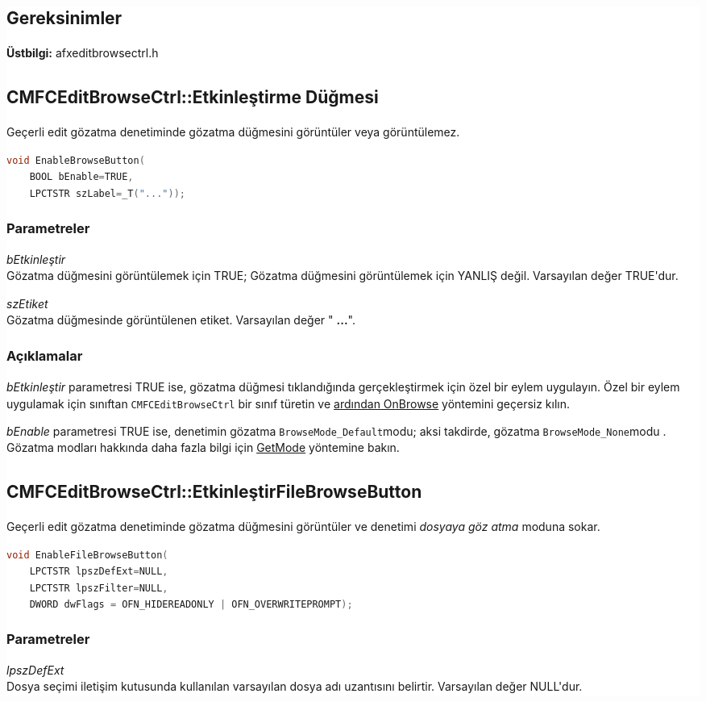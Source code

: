 ## <a name="requirements"></a>Gereksinimler

**Üstbilgi:** afxeditbrowsectrl.h

## <a name="cmfceditbrowsectrlenablebrowsebutton"></a><a name="enablebrowsebutton"></a>CMFCEditBrowseCtrl::Etkinleştirme Düğmesi

Geçerli edit gözatma denetiminde gözatma düğmesini görüntüler veya görüntülemez.

```cpp
void EnableBrowseButton(
    BOOL bEnable=TRUE,
    LPCTSTR szLabel=_T("..."));
```

### <a name="parameters"></a>Parametreler

*bEtkinleştir*<br/>
Gözatma düğmesini görüntülemek için TRUE; Gözatma düğmesini görüntülemek için YANLIŞ değil. Varsayılan değer TRUE'dur.

*szEtiket*<br/>
Gözatma düğmesinde görüntülenen etiket. Varsayılan değer " **...**".

### <a name="remarks"></a>Açıklamalar

*bEtkinleştir* parametresi TRUE ise, gözatma düğmesi tıklandığında gerçekleştirmek için özel bir eylem uygulayın. Özel bir eylem uygulamak için sınıftan `CMFCEditBrowseCtrl` bir sınıf türetin ve [ardından OnBrowse](#onbrowse) yöntemini geçersiz kılın.

*bEnable* parametresi TRUE ise, denetimin gözatma `BrowseMode_Default`modu; aksi takdirde, gözatma `BrowseMode_None`modu . Gözatma modları hakkında daha fazla bilgi için [GetMode](#getmode) yöntemine bakın.

## <a name="cmfceditbrowsectrlenablefilebrowsebutton"></a><a name="enablefilebrowsebutton"></a>CMFCEditBrowseCtrl::EtkinleştirFileBrowseButton

Geçerli edit gözatma denetiminde gözatma düğmesini görüntüler ve denetimi *dosyaya göz atma* moduna sokar.

```cpp
void EnableFileBrowseButton(
    LPCTSTR lpszDefExt=NULL,
    LPCTSTR lpszFilter=NULL,
    DWORD dwFlags = OFN_HIDEREADONLY | OFN_OVERWRITEPROMPT);
```

### <a name="parameters"></a>Parametreler

*lpszDefExt*<br/>
Dosya seçimi iletişim kutusunda kullanılan varsayılan dosya adı uzantısını belirtir. Varsayılan değer NULL'dur.
